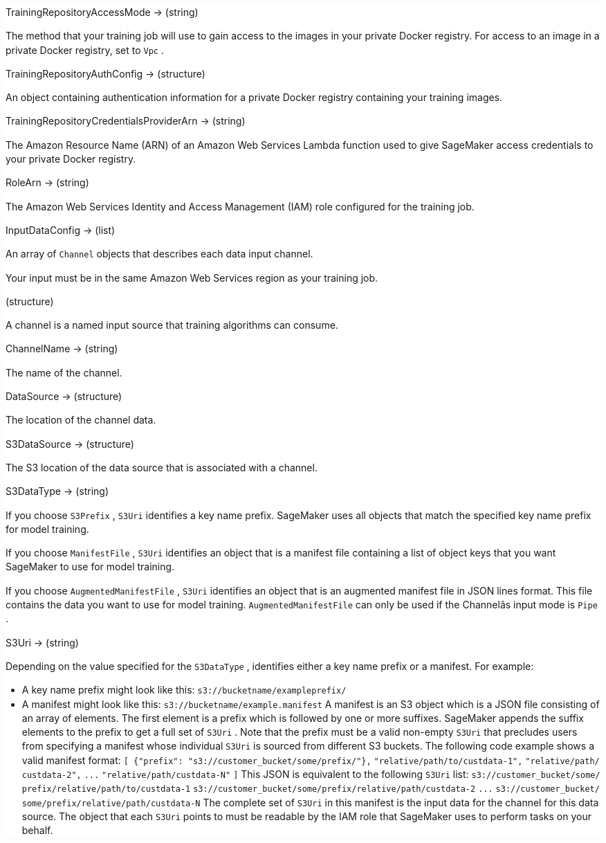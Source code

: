 TrainingRepositoryAccessMode -> (string)

The method that your training job will use to gain access to the images in your private Docker registry. For access to an image in a private Docker registry, set to `Vpc` .

TrainingRepositoryAuthConfig -> (structure)

An object containing authentication information for a private Docker registry containing your training images.

TrainingRepositoryCredentialsProviderArn -> (string)

The Amazon Resource Name (ARN) of an Amazon Web Services Lambda function used to give SageMaker access credentials to your private Docker registry.

RoleArn -> (string)

The Amazon Web Services Identity and Access Management (IAM) role configured for the training job.

InputDataConfig -> (list)

An array of `Channel` objects that describes each data input channel.

Your input must be in the same Amazon Web Services region as your training job.

(structure)

A channel is a named input source that training algorithms can consume.

ChannelName -> (string)

The name of the channel.

DataSource -> (structure)

The location of the channel data.

S3DataSource -> (structure)

The S3 location of the data source that is associated with a channel.

S3DataType -> (string)

If you choose `S3Prefix` , `S3Uri` identifies a key name prefix. SageMaker uses all objects that match the specified key name prefix for model training.

If you choose `ManifestFile` , `S3Uri` identifies an object that is a manifest file containing a list of object keys that you want SageMaker to use for model training.

If you choose `AugmentedManifestFile` , `S3Uri` identifies an object that is an augmented manifest file in JSON lines format. This file contains the data you want to use for model training. `AugmentedManifestFile` can only be used if the Channelâs input mode is `Pipe` .

S3Uri -> (string)

Depending on the value specified for the `S3DataType` , identifies either a key name prefix or a manifest. For example:

- A key name prefix might look like this: `s3://bucketname/exampleprefix/`
- A manifest might look like this: `s3://bucketname/example.manifest`   A manifest is an S3 object which is a JSON file consisting of an array of elements. The first element is a prefix which is followed by one or more suffixes. SageMaker appends the suffix elements to the prefix to get a full set of `S3Uri` . Note that the prefix must be a valid non-empty `S3Uri` that precludes users from specifying a manifest whose individual `S3Uri` is sourced from different S3 buckets. The following code example shows a valid manifest format:   `[ {"prefix": "s3://customer_bucket/some/prefix/"},` `"relative/path/to/custdata-1",` `"relative/path/custdata-2",` `...` `"relative/path/custdata-N"` `]`   This JSON is equivalent to the following `S3Uri` list:  `s3://customer_bucket/some/prefix/relative/path/to/custdata-1` `s3://customer_bucket/some/prefix/relative/path/custdata-2` `...` `s3://customer_bucket/some/prefix/relative/path/custdata-N`   The complete set of `S3Uri` in this manifest is the input data for the channel for this data source. The object that each `S3Uri` points to must be readable by the IAM role that SageMaker uses to perform tasks on your behalf.
